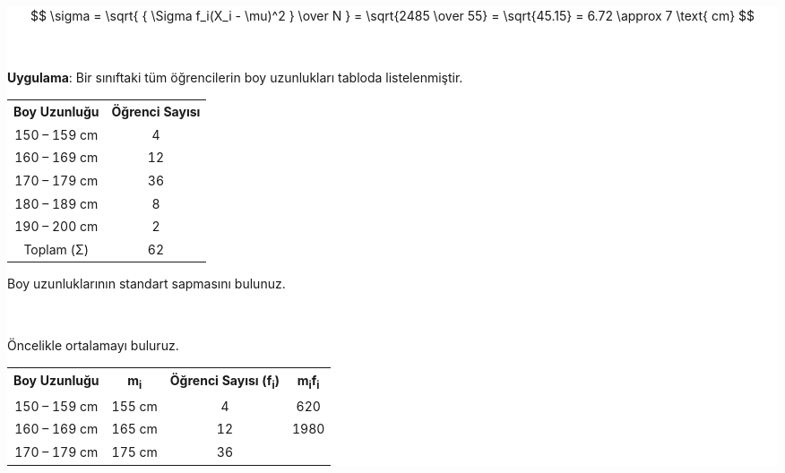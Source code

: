 $$ \sigma = \sqrt{ { \Sigma f_i(X_i - \mu)^2 } \over N } = \sqrt{2485 \over 55} = \sqrt{45.15} = 6.72 \approx 7 \text{ cm} $$

<br>

<strong>Uygulama</strong>: Bir sınıftaki tüm öğrencilerin boy uzunlukları tabloda listelenmiştir.

<table align="center">
  <tr>
    <th>Boy Uzunluğu</th>
    <th>Öğrenci Sayısı</th>
  </tr>
  <tr align="center">
    <td>150 – 159 cm</td>
    <td>4</td>
  </tr>
  <tr align="center">
    <td>160 – 169 cm</td>
    <td>12</td>
  </tr>
  <tr align="center">
    <td>170 – 179 cm</td>
    <td>36</td>
  </tr>
  <tr align="center">
    <td>180 – 189 cm</td>
    <td>8</td>
  </tr>
  <tr align="center">
    <td>190 – 200 cm</td>
    <td>2</td>
  </tr>
  <tr align="center">
    <td>Toplam (Σ)</td>
    <td>62</td>
  </tr>
</table>

Boy uzunluklarının standart sapmasını bulunuz.

<br>

Öncelikle ortalamayı buluruz.

<table align="center">
  <tr>
    <th>Boy Uzunluğu</th>
    <th>m<sub>i</sub></th>
    <th>Öğrenci Sayısı (f<sub>i</sub>)</th>
    <th>m<sub>i</sub>f<sub>i</sub></th>
  </tr>
  <tr align="center">
    <td>150 – 159 cm</td>
    <td>155 cm</td>
    <td>4</td>
    <td>620</td>
  </tr>
  <tr align="center">
    <td>160 – 169 cm</td>
    <td>165 cm</td>
    <td>12</td>
    <td>1980</td>
  </tr>
  <tr align="center">
    <td>170 – 179 cm</td>
    <td>175 cm</td>
    <td>36</td>